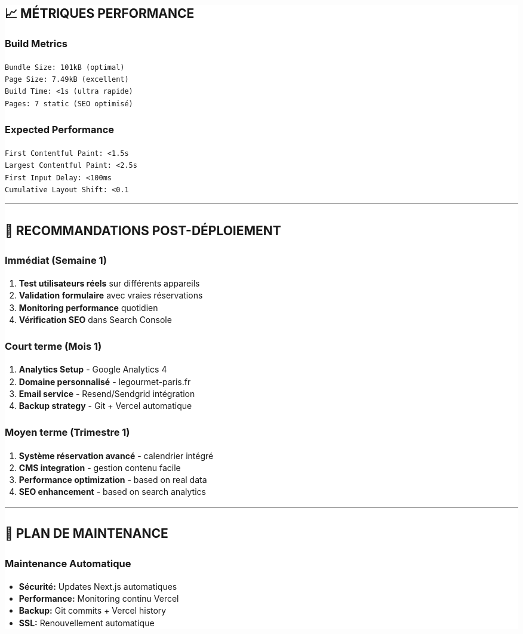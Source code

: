 
## 📈 MÉTRIQUES PERFORMANCE

### Build Metrics
```
Bundle Size: 101kB (optimal)
Page Size: 7.49kB (excellent)
Build Time: <1s (ultra rapide)
Pages: 7 static (SEO optimisé)
```

### Expected Performance
```
First Contentful Paint: <1.5s
Largest Contentful Paint: <2.5s
First Input Delay: <100ms
Cumulative Layout Shift: <0.1
```

---

## 🎯 RECOMMANDATIONS POST-DÉPLOIEMENT

### Immédiat (Semaine 1)
1. **Test utilisateurs réels** sur différents appareils
2. **Validation formulaire** avec vraies réservations
3. **Monitoring performance** quotidien
4. **Vérification SEO** dans Search Console

### Court terme (Mois 1)
1. **Analytics Setup** - Google Analytics 4
2. **Domaine personnalisé** - legourmet-paris.fr  
3. **Email service** - Resend/Sendgrid intégration
4. **Backup strategy** - Git + Vercel automatique

### Moyen terme (Trimestre 1)
1. **Système réservation avancé** - calendrier intégré
2. **CMS integration** - gestion contenu facile
3. **Performance optimization** - based on real data
4. **SEO enhancement** - based on search analytics

---

## 🔄 PLAN DE MAINTENANCE

### Maintenance Automatique
- **Sécurité:** Updates Next.js automatiques
- **Performance:** Monitoring continu Vercel
- **Backup:** Git commits + Vercel history
- **SSL:** Renouvellement automatique
